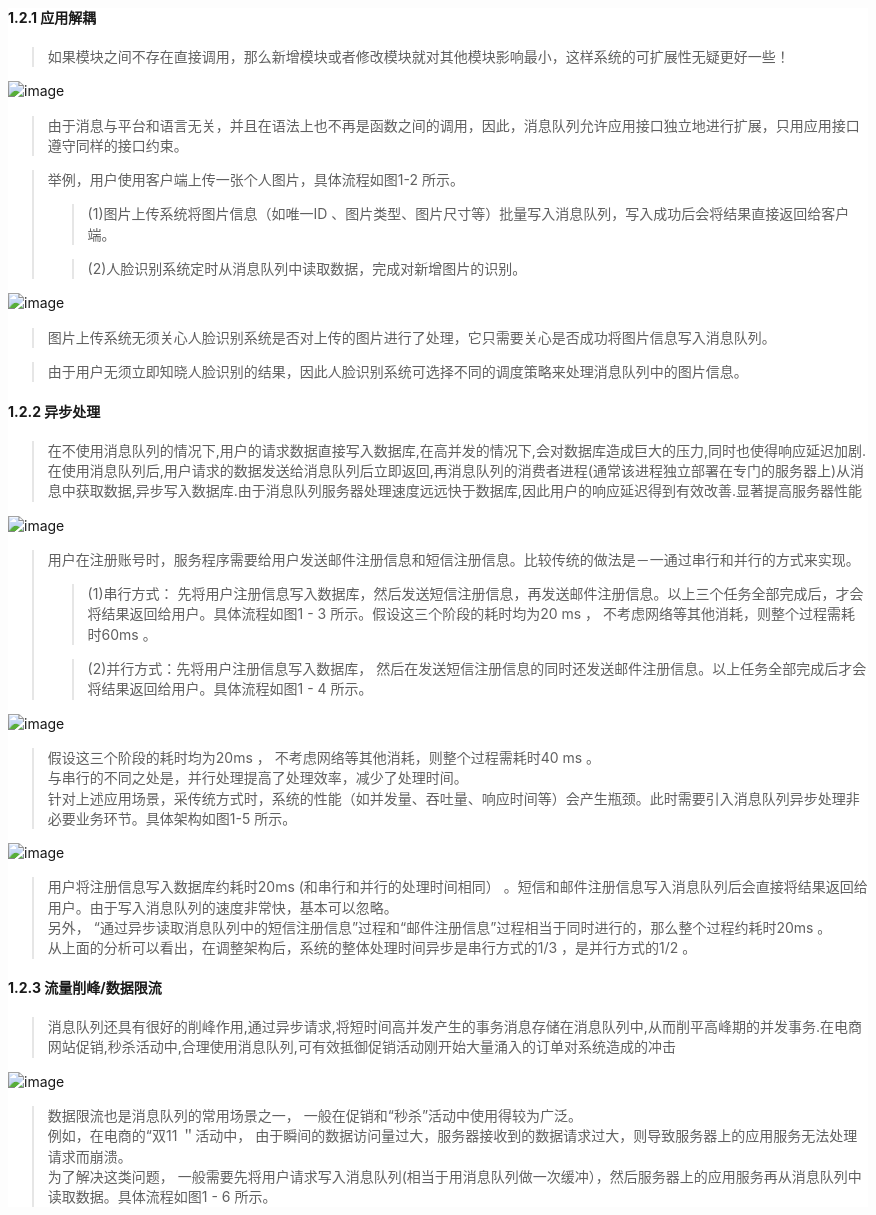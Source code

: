 #### 1.2.1 应用解耦

> 如果模块之间不存在直接调用，那么新增模块或者修改模块就对其他模块影响最小，这样系统的可扩展性无疑更好一些！

![image](/img/articleContent/大数据_Kafka/1.png)

> 由于消息与平台和语言无关，并且在语法上也不再是函数之间的调用，因此，消息队列允许应用接口独立地进行扩展，只用应用接口遵守同样的接口约束。

> 举例，用户使用客户端上传一张个人图片，具体流程如图1-2 所示。
>> (1)图片上传系统将图片信息（如唯一ID 、图片类型、图片尺寸等）批量写入消息队列，写入成功后会将结果直接返回给客户端。
> 
>> (2)人脸识别系统定时从消息队列中读取数据，完成对新增图片的识别。

![image](/img/articleContent/大数据_Kafka/2.png)

> 图片上传系统无须关心人脸识别系统是否对上传的图片进行了处理，它只需要关心是否成功将图片信息写入消息队列。

> 由于用户无须立即知晓人脸识别的结果，因此人脸识别系统可选择不同的调度策略来处理消息队列中的图片信息。

#### 1.2.2 异步处理

> 在不使用消息队列的情况下,用户的请求数据直接写入数据库,在高并发的情况下,会对数据库造成巨大的压力,同时也使得响应延迟加剧.在使用消息队列后,用户请求的数据发送给消息队列后立即返回,再消息队列的消费者进程(通常该进程独立部署在专门的服务器上)从消息中获取数据,异步写入数据库.由于消息队列服务器处理速度远远快于数据库,因此用户的响应延迟得到有效改善.显著提高服务器性能

![image](/img/articleContent/大数据_Kafka/3.png)

> 用户在注册账号时，服务程序需要给用户发送邮件注册信息和短信注册信息。比较传统的做法是－一通过串行和并行的方式来实现。
>>(1)串行方式： 先将用户注册信息写入数据库，然后发送短信注册信息，再发送邮件注册信息。以上三个任务全部完成后，才会将结果返回给用户。具体流程如图1 - 3 所示。假设这三个阶段的耗时均为20 ms ， 不考虑网络等其他消耗，则整个过程需耗时60ms 。
> 
>>(2)并行方式：先将用户注册信息写入数据库， 然后在发送短信注册信息的同时还发送邮件注册信息。以上任务全部完成后才会将结果返回给用户。具体流程如图1 - 4 所示。

![image](/img/articleContent/大数据_Kafka/4.png)

> 假设这三个阶段的耗时均为20ms ， 不考虑网络等其他消耗，则整个过程需耗时40 ms 。<br/>
> 与串行的不同之处是，并行处理提高了处理效率，减少了处理时间。<br/>
> 针对上述应用场景，采传统方式时，系统的性能（如并发量、吞吐量、响应时间等）会产生瓶颈。此时需要引入消息队列异步处理非必要业务环节。具体架构如图1-5 所示。

![image](/img/articleContent/大数据_Kafka/5.png)

> 用户将注册信息写入数据库约耗时20ms (和串行和并行的处理时间相同） 。短信和邮件注册信息写入消息队列后会直接将结果返回给用户。由于写入消息队列的速度非常快，基本可以忽略。<br/>
> 另外， “通过异步读取消息队列中的短信注册信息”过程和“邮件注册信息”过程相当于同时进行的，那么整个过程约耗时20ms 。<br/>
> 从上面的分析可以看出，在调整架构后，系统的整体处理时间异步是串行方式的1/3 ，是并行方式的1/2 。

#### 1.2.3 流量削峰/数据限流

> 消息队列还具有很好的削峰作用,通过异步请求,将短时间高并发产生的事务消息存储在消息队列中,从而削平高峰期的并发事务.在电商网站促销,秒杀活动中,合理使用消息队列,可有效抵御促销活动刚开始大量涌入的订单对系统造成的冲击

![image](/img/articleContent/大数据_Kafka/6.png)

> 数据限流也是消息队列的常用场景之一， 一般在促销和“秒杀”活动中使用得较为广泛。<br/>
> 例如，在电商的“双11 ＂活动中， 由于瞬间的数据访问量过大，服务器接收到的数据请求过大，则导致服务器上的应用服务无法处理请求而崩溃。<br/>
> 为了解决这类问题， 一般需要先将用户请求写入消息队列(相当于用消息队列做一次缓冲），然后服务器上的应用服务再从消息队列中读取数据。具体流程如图1 - 6 所示。
